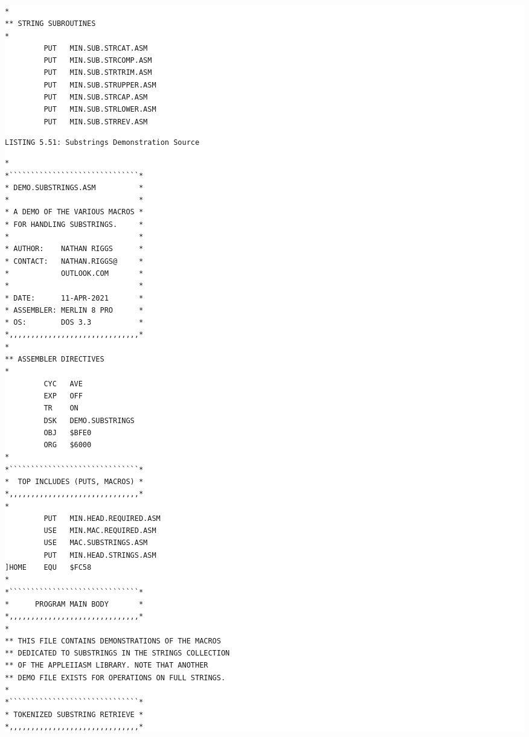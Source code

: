 ```assembly
*
** STRING SUBROUTINES
*
         PUT   MIN.SUB.STRCAT.ASM
         PUT   MIN.SUB.STRCOMP.ASM
         PUT   MIN.SUB.STRTRIM.ASM
         PUT   MIN.SUB.STRUPPER.ASM
         PUT   MIN.SUB.STRCAP.ASM
         PUT   MIN.SUB.STRLOWER.ASM
         PUT   MIN.SUB.STRREV.ASM

```



`LISTING 5.51: Substrings Demonstration Source`

```assembly
*
*``````````````````````````````*
* DEMO.SUBSTRINGS.ASM          *
*                              *
* A DEMO OF THE VARIOUS MACROS *
* FOR HANDLING SUBSTRINGS.     *
*                              *
* AUTHOR:    NATHAN RIGGS      *
* CONTACT:   NATHAN.RIGGS@     *
*            OUTLOOK.COM       *
*                              *
* DATE:      11-APR-2021       *
* ASSEMBLER: MERLIN 8 PRO      *
* OS:        DOS 3.3           *
*,,,,,,,,,,,,,,,,,,,,,,,,,,,,,,*
*
** ASSEMBLER DIRECTIVES
*
         CYC   AVE
         EXP   OFF
         TR    ON
         DSK   DEMO.SUBSTRINGS
         OBJ   $BFE0
         ORG   $6000
*
*``````````````````````````````*
*  TOP INCLUDES (PUTS, MACROS) *
*,,,,,,,,,,,,,,,,,,,,,,,,,,,,,,*
*
         PUT   MIN.HEAD.REQUIRED.ASM
         USE   MIN.MAC.REQUIRED.ASM
         USE   MAC.SUBSTRINGS.ASM
         PUT   MIN.HEAD.STRINGS.ASM
]HOME    EQU   $FC58
*
*``````````````````````````````*
*      PROGRAM MAIN BODY       *
*,,,,,,,,,,,,,,,,,,,,,,,,,,,,,,*
*
** THIS FILE CONTAINS DEMONSTRATIONS OF THE MACROS
** DEDICATED TO SUBSTRINGS IN THE STRINGS COLLECTION
** OF THE APPLEIIASM LIBRARY. NOTE THAT ANOTHER
** DEMO FILE EXISTS FOR OPERATIONS ON FULL STRINGS.
*
*``````````````````````````````*
* TOKENIZED SUBSTRING RETRIEVE *
*,,,,,,,,,,,,,,,,,,,,,,,,,,,,,,*
```